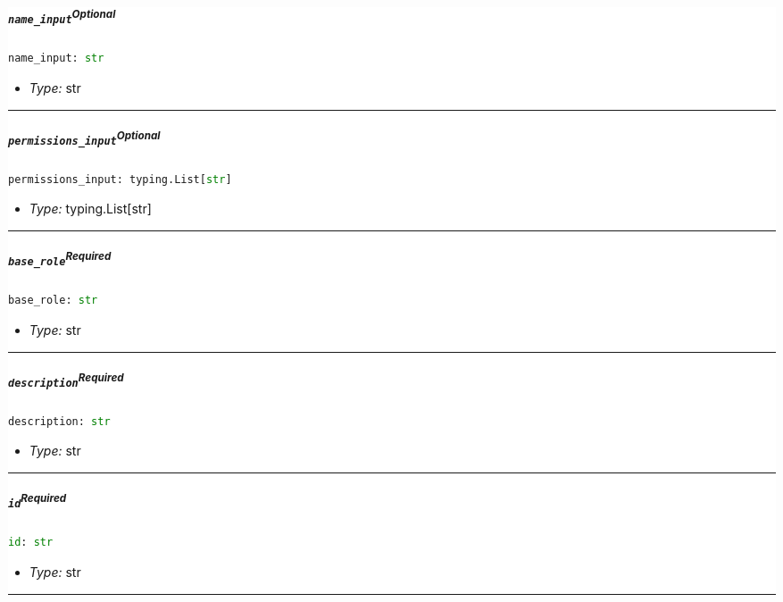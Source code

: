 
##### `name_input`<sup>Optional</sup> <a name="name_input" id="@cdktf/provider-github.organizationRepositoryRole.OrganizationRepositoryRole.property.nameInput"></a>

```python
name_input: str
```

- *Type:* str

---

##### `permissions_input`<sup>Optional</sup> <a name="permissions_input" id="@cdktf/provider-github.organizationRepositoryRole.OrganizationRepositoryRole.property.permissionsInput"></a>

```python
permissions_input: typing.List[str]
```

- *Type:* typing.List[str]

---

##### `base_role`<sup>Required</sup> <a name="base_role" id="@cdktf/provider-github.organizationRepositoryRole.OrganizationRepositoryRole.property.baseRole"></a>

```python
base_role: str
```

- *Type:* str

---

##### `description`<sup>Required</sup> <a name="description" id="@cdktf/provider-github.organizationRepositoryRole.OrganizationRepositoryRole.property.description"></a>

```python
description: str
```

- *Type:* str

---

##### `id`<sup>Required</sup> <a name="id" id="@cdktf/provider-github.organizationRepositoryRole.OrganizationRepositoryRole.property.id"></a>

```python
id: str
```

- *Type:* str

---